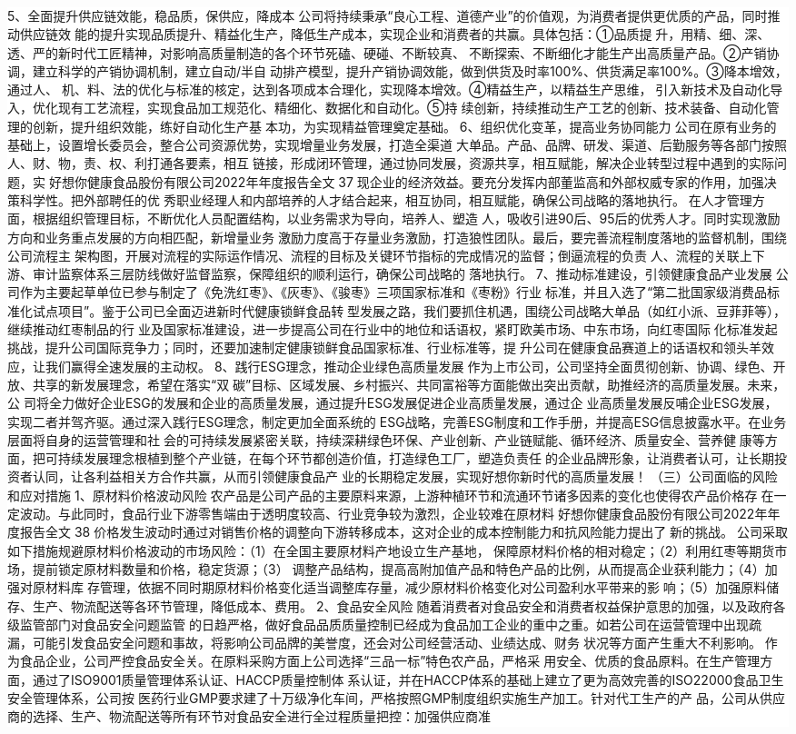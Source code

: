 5、全面提升供应链效能，稳品质，保供应，降成本
公司将持续秉承“良心工程、道德产业”的价值观，为消费者提供更优质的产品，同时推动供应链效
能的提升实现品质提升、精益化生产，降低生产成本，实现企业和消费者的共赢。具体包括：①品质提
升，用精、细、深、透、严的新时代工匠精神，对影响高质量制造的各个环节死磕、硬碰、不断较真、
不断探索、不断细化才能生产出高质量产品。②产销协调，建立科学的产销协调机制，建立自动/半自
动排产模型，提升产销协调效能，做到供货及时率100%、供货满足率100%。③降本增效，通过人、
机、料、法的优化与标准的核定，达到各项成本合理化，实现降本增效。④精益生产，以精益生产思维，
引入新技术及自动化导入，优化现有工艺流程，实现食品加工规范化、精细化、数据化和自动化。⑤持
续创新，持续推动生产工艺的创新、技术装备、自动化管理的创新，提升组织效能，练好自动化生产基
本功，为实现精益管理奠定基础。
6、组织优化变革，提高业务协同能力
公司在原有业务的基础上，设置增长委员会，整合公司资源优势，实现增量业务发展，打造全渠道
大单品。产品、品牌、研发、渠道、后勤服务等各部门按照人、财、物，责、权、利打通各要素，相互
链接，形成闭环管理，通过协同发展，资源共享，相互赋能，解决企业转型过程中遇到的实际问题，实
好想你健康食品股份有限公司2022年年度报告全文
37
现企业的经济效益。要充分发挥内部董监高和外部权威专家的作用，加强决策科学性。把外部聘任的优
秀职业经理人和内部培养的人才结合起来，相互协同，相互赋能，确保公司战略的落地执行。
在人才管理方面，根据组织管理目标，不断优化人员配置结构，以业务需求为导向，培养人、塑造
人，吸收引进90后、95后的优秀人才。同时实现激励方向和业务重点发展的方向相匹配，新增量业务
激励力度高于存量业务激励，打造狼性团队。最后，要完善流程制度落地的监督机制，围绕公司流程主
架构图，开展对流程的实际运作情况、流程的目标及关键环节指标的完成情况的监督；倒逼流程的负责
人、流程的关联上下游、审计监察体系三层防线做好监督监察，保障组织的顺利运行，确保公司战略的
落地执行。
7、推动标准建设，引领健康食品产业发展
公司作为主要起草单位已参与制定了《免洗红枣》、《灰枣》、《骏枣》三项国家标准和《枣粉》行业
标准，并且入选了“第二批国家级消费品标准化试点项目”。鉴于公司已全面迈进新时代健康锁鲜食品转
型发展之路，我们要抓住机遇，围绕公司战略大单品（如红小派、豆菲菲等），继续推动红枣制品的行
业及国家标准建设，进一步提高公司在行业中的地位和话语权，紧盯欧美市场、中东市场，向红枣国际
化标准发起挑战，提升公司国际竞争力；同时，还要加速制定健康锁鲜食品国家标准、行业标准等，提
升公司在健康食品赛道上的话语权和领头羊效应，让我们赢得全速发展的主动权。
8、践行ESG理念，推动企业绿色高质量发展
作为上市公司，公司坚持全面贯彻创新、协调、绿色、开放、共享的新发展理念，希望在落实“双
碳”目标、区域发展、乡村振兴、共同富裕等方面能做出突出贡献，助推经济的高质量发展。未来，公
司将全力做好企业ESG的发展和企业的高质量发展，通过提升ESG发展促进企业高质量发展，通过企
业高质量发展反哺企业ESG发展，实现二者并驾齐驱。通过深入践行ESG理念，制定更加全面系统的
ESG战略，完善ESG制度和工作手册，并提高ESG信息披露水平。在业务层面将自身的运营管理和社
会的可持续发展紧密关联，持续深耕绿色环保、产业创新、产业链赋能、循环经济、质量安全、营养健
康等方面，把可持续发展理念根植到整个产业链，在每个环节都创造价值，打造绿色工厂，塑造负责任
的企业品牌形象，让消费者认可，让长期投资者认同，让各利益相关方合作共赢，从而引领健康食品产
业的长期稳定发展，实现好想你新时代的高质量发展！
（三）公司面临的风险和应对措施
1、原材料价格波动风险
农产品是公司产品的主要原料来源，上游种植环节和流通环节诸多因素的变化也使得农产品价格存
在一定波动。与此同时，食品行业下游零售端由于透明度较高、行业竞争较为激烈，企业较难在原材料
好想你健康食品股份有限公司2022年年度报告全文
38
价格发生波动时通过对销售价格的调整向下游转移成本，这对企业的成本控制能力和抗风险能力提出了
新的挑战。
公司采取如下措施规避原材料价格波动的市场风险：（1）在全国主要原材料产地设立生产基地，
保障原材料价格的相对稳定；（2）利用红枣等期货市场，提前锁定原材料数量和价格，稳定货源；（3）
调整产品结构，提高高附加值产品和特色产品的比例，从而提高企业获利能力；（4）加强对原材料库
存管理，依据不同时期原材料价格变化适当调整库存量，减少原材料价格变化对公司盈利水平带来的影
响；（5）加强原料储存、生产、物流配送等各环节管理，降低成本、费用。
2、食品安全风险
随着消费者对食品安全和消费者权益保护意思的加强，以及政府各级监管部门对食品安全问题监管
的日趋严格，做好食品品质质量控制已经成为食品加工企业的重中之重。如若公司在运营管理中出现疏
漏，可能引发食品安全问题和事故，将影响公司品牌的美誉度，还会对公司经营活动、业绩达成、财务
状况等方面产生重大不利影响。
作为食品企业，公司严控食品安全关。在原料采购方面上公司选择“三品一标”特色农产品，严格采
用安全、优质的食品原料。在生产管理方面，通过了ISO9001质量管理体系认证、HACCP质量控制体
系认证，并在HACCP体系的基础上建立了更为高效完善的ISO22000食品卫生安全管理体系，公司按
医药行业GMP要求建了十万级净化车间，严格按照GMP制度组织实施生产加工。针对代工生产的产
品，公司从供应商的选择、生产、物流配送等所有环节对食品安全进行全过程质量把控：加强供应商准